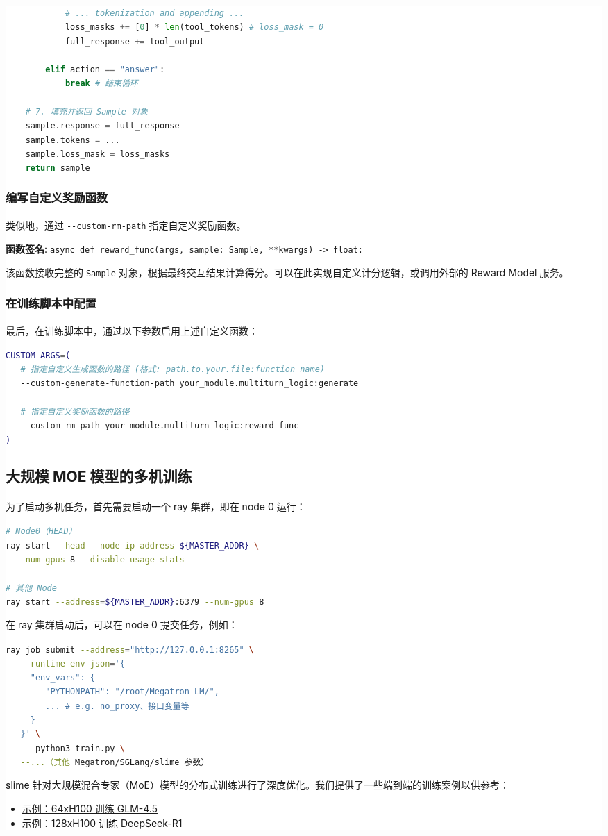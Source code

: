 ```python
            # ... tokenization and appending ...
            loss_masks += [0] * len(tool_tokens) # loss_mask = 0
            full_response += tool_output

        elif action == "answer":
            break # 结束循环

    # 7. 填充并返回 Sample 对象
    sample.response = full_response
    sample.tokens = ...
    sample.loss_mask = loss_masks
    return sample
```

### 编写自定义奖励函数

类似地，通过 `--custom-rm-path` 指定自定义奖励函数。

**函数签名**: `async def reward_func(args, sample: Sample, **kwargs) -> float:`

该函数接收完整的 `Sample` 对象，根据最终交互结果计算得分。可以在此实现自定义计分逻辑，或调用外部的 Reward Model 服务。

### 在训练脚本中配置

最后，在训练脚本中，通过以下参数启用上述自定义函数：

```bash
CUSTOM_ARGS=(
   # 指定自定义生成函数的路径 (格式: path.to.your.file:function_name)
   --custom-generate-function-path your_module.multiturn_logic:generate

   # 指定自定义奖励函数的路径
   --custom-rm-path your_module.multiturn_logic:reward_func
)
```

## 大规模 MOE 模型的多机训练

为了启动多机任务，首先需要启动一个 ray 集群，即在 node 0 运行：

```bash
# Node0（HEAD）
ray start --head --node-ip-address ${MASTER_ADDR} \
  --num-gpus 8 --disable-usage-stats

# 其他 Node
ray start --address=${MASTER_ADDR}:6379 --num-gpus 8
```

在 ray 集群启动后，可以在 node 0 提交任务，例如：

```bash
ray job submit --address="http://127.0.0.1:8265" \
   --runtime-env-json='{
     "env_vars": {
        "PYTHONPATH": "/root/Megatron-LM/",
        ... # e.g. no_proxy、接口变量等
     }
   }' \
   -- python3 train.py \
   --...（其他 Megatron/SGLang/slime 参数）
```

slime 针对大规模混合专家（MoE）模型的分布式训练进行了深度优化。我们提供了一些端到端的训练案例以供参考：

- [示例：64xH100 训练 GLM-4.5](models/glm4.5-355B-A32B.md)
- [示例：128xH100 训练 DeepSeek-R1](models/deepseek-r1.md)
